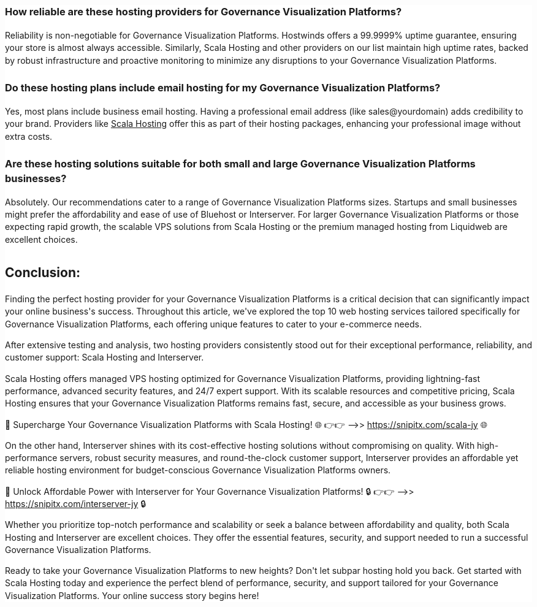 ### How reliable are these hosting providers for Governance Visualization Platforms? 
Reliability is non-negotiable for Governance Visualization Platforms. Hostwinds offers a 99.9999% uptime guarantee, ensuring your store is almost always accessible. Similarly, Scala Hosting and other providers on our list maintain high uptime rates, backed by robust infrastructure and proactive monitoring to minimize any disruptions to your Governance Visualization Platforms.

### Do these hosting plans include email hosting for my Governance Visualization Platforms? 
Yes, most plans include business email hosting. Having a professional email address (like sales@yourdomain) adds credibility to your brand. Providers like [Scala Hosting](https://snipitx.com/scala-jy) offer this as part of their hosting packages, enhancing your professional image without extra costs.

### Are these hosting solutions suitable for both small and large Governance Visualization Platforms businesses? 
Absolutely. Our recommendations cater to a range of Governance Visualization Platforms sizes. Startups and small businesses might prefer the affordability and ease of use of Bluehost or Interserver. For larger Governance Visualization Platforms or those expecting rapid growth, the scalable VPS solutions from Scala Hosting or the premium managed hosting from Liquidweb are excellent choices.

## Conclusion:

Finding the perfect hosting provider for your Governance Visualization Platforms is a critical decision that can significantly impact your online business's success. Throughout this article, we've explored the top 10 web hosting services tailored specifically for Governance Visualization Platforms, each offering unique features to cater to your e-commerce needs.

After extensive testing and analysis, two hosting providers consistently stood out for their exceptional performance, reliability, and customer support: Scala Hosting and Interserver.

Scala Hosting offers managed VPS hosting optimized for Governance Visualization Platforms, providing lightning-fast performance, advanced security features, and 24/7 expert support. With its scalable resources and competitive pricing, Scala Hosting ensures that your Governance Visualization Platforms remains fast, secure, and accessible as your business grows.

🚀 Supercharge Your Governance Visualization Platforms with Scala Hosting! 🌐
👉👉 -->> https://snipitx.com/scala-jy 🌐

On the other hand, Interserver shines with its cost-effective hosting solutions without compromising on quality. With high-performance servers, robust security measures, and round-the-clock customer support, Interserver provides an affordable yet reliable hosting environment for budget-conscious Governance Visualization Platforms owners.

💸 Unlock Affordable Power with Interserver for Your Governance Visualization Platforms! 🔒
👉👉 -->> https://snipitx.com/interserver-jy 🔒

Whether you prioritize top-notch performance and scalability or seek a balance between affordability and quality, both Scala Hosting and Interserver are excellent choices. They offer the essential features, security, and support needed to run a successful Governance Visualization Platforms.

Ready to take your Governance Visualization Platforms to new heights? Don't let subpar hosting hold you back. Get started with Scala Hosting today and experience the perfect blend of performance, security, and support tailored for your Governance Visualization Platforms. Your online success story begins here!
